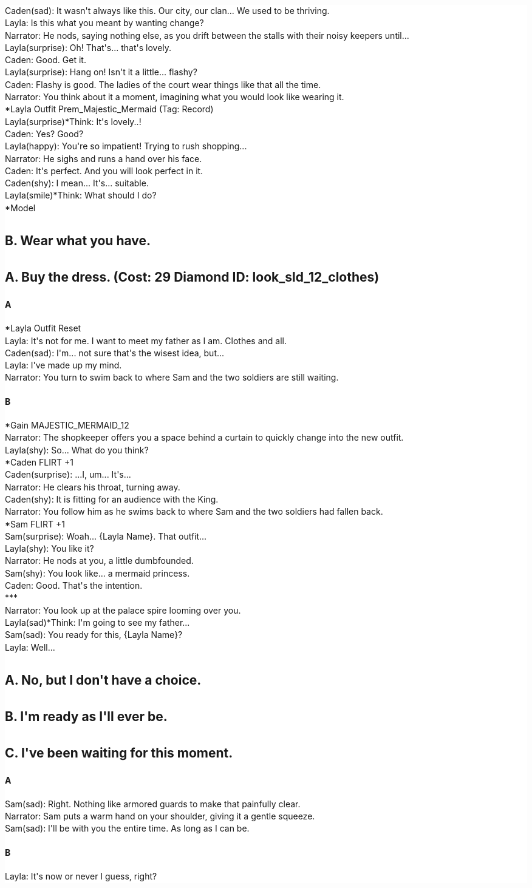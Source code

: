 Caden(sad): It wasn't always like this. Our city, our clan... We used to be thriving.  
Layla: Is this what you meant by wanting change?  
Narrator: He nods, saying nothing else, as you drift between the stalls with their noisy keepers until...  
Layla(surprise): Oh! That's... that's lovely.  
Caden: Good. Get it.  
Layla(surprise): Hang on! Isn't it a little... flashy?  
Caden: Flashy is good. The ladies of the court wear things like that all the time.  
Narrator: You think about it a moment, imagining what you would look like wearing it.  
\*Layla Outfit Prem_Majestic_Mermaid (Tag: Record)  
Layla(surprise)*Think: It's lovely..!  
Caden: Yes? Good?  
Layla(happy): You're so impatient! Trying to rush shopping...  
Narrator: He sighs and runs a hand over his face.  
Caden: It's perfect. And you will look perfect in it.  
Caden(shy): I mean... It's... suitable.  
Layla(smile)*Think: What should I do?  
\*Model  
## B. Wear what you have.  
## A. Buy the dress. (Cost: 29 Diamond ID: look_sld_12_clothes)  
#### A  
\*Layla Outfit Reset  
Layla: It's not for me. I want to meet my father as I am. Clothes and all.  
Caden(sad): I'm... not sure that's the wisest idea, but...  
Layla: I've made up my mind.  
Narrator: You turn to swim back to where Sam and the two soldiers are still waiting.  
#### B  
\*Gain MAJESTIC_MERMAID_12  
Narrator: The shopkeeper offers you a space behind a curtain to quickly change into the new outfit.  
Layla(shy): So... What do you think?  
\*Caden FLIRT +1  
Caden(surprise): ...I, um... It's...  
Narrator: He clears his throat, turning away.  
Caden(shy): It is fitting for an audience with the King.  
Narrator: You follow him as he swims back to where Sam and the two soldiers had fallen back.  
\*Sam FLIRT +1  
Sam(surprise): Woah... {Layla Name}. That outfit...  
Layla(shy): You like it?  
Narrator: He nods at you, a little dumbfounded.  
Sam(shy): You look like... a mermaid princess.  
Caden: Good. That's the intention.  
\***  
Narrator: You look up at the palace spire looming over you.  
Layla(sad)*Think: I'm going to see my father...  
Sam(sad): You ready for this, {Layla Name}?  
Layla: Well...  
## A. No, but I don't have a choice.  
## B. I'm ready as I'll ever be.  
## C. I've been waiting for this moment.  
#### A  
Sam(sad): Right. Nothing like armored guards to make that painfully clear.  
Narrator: Sam puts a warm hand on your shoulder, giving it a gentle squeeze.  
Sam(sad): I'll be with you the entire time. As long as I can be.  
#### B  
Layla: It's now or never I guess, right?  